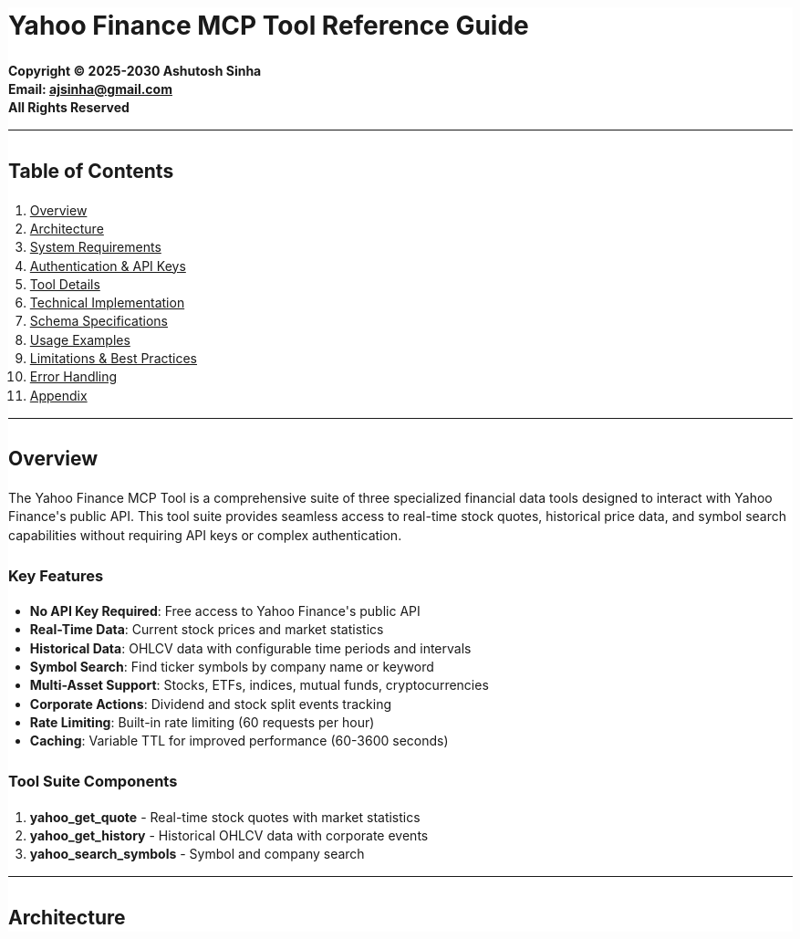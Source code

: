 # Yahoo Finance MCP Tool Reference Guide

**Copyright © 2025-2030 Ashutosh Sinha**  
**Email: ajsinha@gmail.com**  
**All Rights Reserved**

---

## Table of Contents

1. [Overview](#overview)
2. [Architecture](#architecture)
3. [System Requirements](#system-requirements)
4. [Authentication & API Keys](#authentication--api-keys)
5. [Tool Details](#tool-details)
6. [Technical Implementation](#technical-implementation)
7. [Schema Specifications](#schema-specifications)
8. [Usage Examples](#usage-examples)
9. [Limitations & Best Practices](#limitations--best-practices)
10. [Error Handling](#error-handling)
11. [Appendix](#appendix)

---

## Overview

The Yahoo Finance MCP Tool is a comprehensive suite of three specialized financial data tools designed to interact with Yahoo Finance's public API. This tool suite provides seamless access to real-time stock quotes, historical price data, and symbol search capabilities without requiring API keys or complex authentication.

### Key Features

- **No API Key Required**: Free access to Yahoo Finance's public API
- **Real-Time Data**: Current stock prices and market statistics
- **Historical Data**: OHLCV data with configurable time periods and intervals
- **Symbol Search**: Find ticker symbols by company name or keyword
- **Multi-Asset Support**: Stocks, ETFs, indices, mutual funds, cryptocurrencies
- **Corporate Actions**: Dividend and stock split events tracking
- **Rate Limiting**: Built-in rate limiting (60 requests per hour)
- **Caching**: Variable TTL for improved performance (60-3600 seconds)

### Tool Suite Components

1. **yahoo_get_quote** - Real-time stock quotes with market statistics
2. **yahoo_get_history** - Historical OHLCV data with corporate events
3. **yahoo_search_symbols** - Symbol and company search

---

## Architecture
